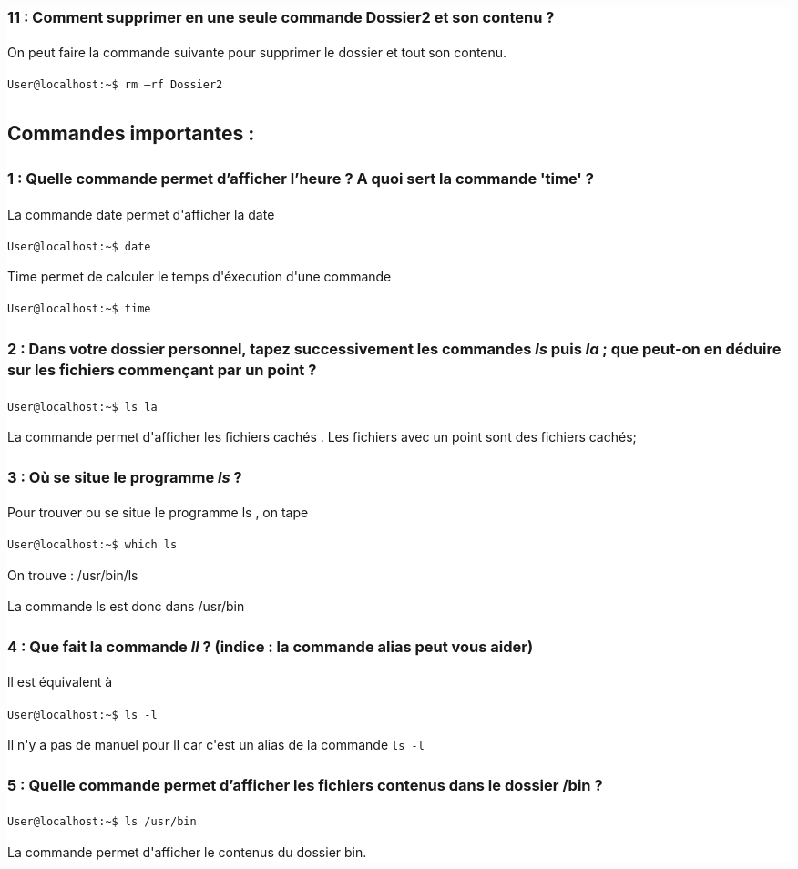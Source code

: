 ### 11 : Comment supprimer en une seule commande Dossier2 et son contenu ?
On peut faire la commande suivante pour supprimer le dossier et tout son contenu.
```console 
User@localhost:~$ rm –rf Dossier2
``` 

## Commandes importantes :

### 1 : Quelle commande permet d’afficher l’heure ? A quoi sert la commande 'time' ?

La commande date permet d'afficher la date
```console 
User@localhost:~$ date
``` 

Time permet de calculer le temps d'éxecution d'une commande
```console 
User@localhost:~$ time
``` 

### 2 : Dans votre dossier personnel, tapez successivement les commandes ___ls___ puis ___la___ ; que peut-on en déduire sur les fichiers commençant par un point ?

```console 
User@localhost:~$ ls la
``` 
La commande permet d'afficher les fichiers cachés . Les fichiers avec un point sont des fichiers cachés;

### 3 : Où se situe le programme ___ls___ ?
Pour trouver ou se situe le programme ls , on tape 
```console 
User@localhost:~$ which ls
``` 

On trouve : /usr/bin/ls

La commande ls est donc dans /usr/bin

### 4 : Que fait la commande ___ll___ ? (indice : la commande alias peut vous aider)
ll est équivalent à 
```console 
User@localhost:~$ ls -l
``` 
Il n'y a pas de manuel pour ll car c'est un alias de la commande `ls -l`

### 5 : Quelle commande permet d’afficher les fichiers contenus dans le dossier /bin ?
```console 
User@localhost:~$ ls /usr/bin
``` 
La commande permet d'afficher le contenus du dossier bin.
